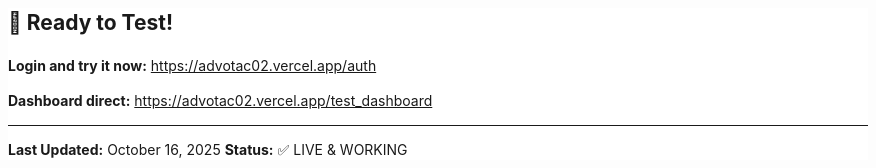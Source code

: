 
## 🎉 Ready to Test!

**Login and try it now:**
https://advotac02.vercel.app/auth

**Dashboard direct:**
https://advotac02.vercel.app/test_dashboard

---

**Last Updated:** October 16, 2025
**Status:** ✅ LIVE & WORKING
